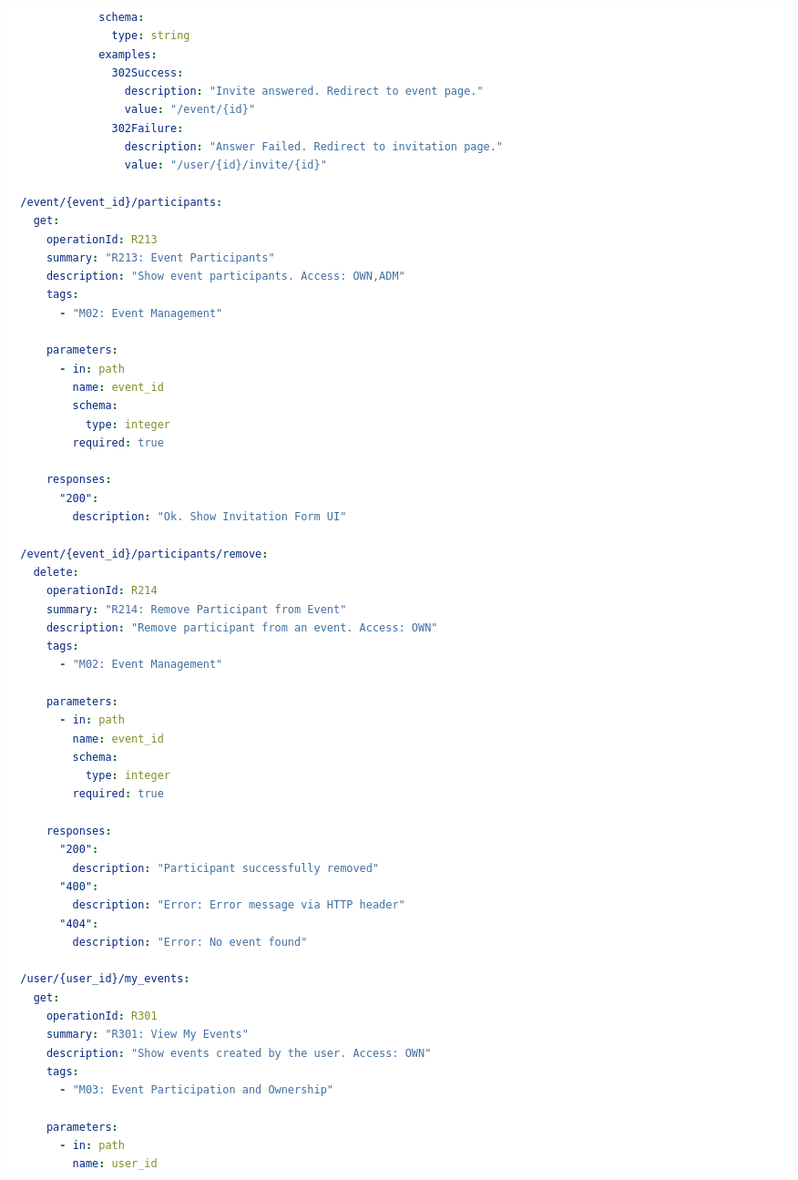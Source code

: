 ```yaml
              schema:
                type: string
              examples:
                302Success:
                  description: "Invite answered. Redirect to event page."
                  value: "/event/{id}"
                302Failure:
                  description: "Answer Failed. Redirect to invitation page."
                  value: "/user/{id}/invite/{id}"

  /event/{event_id}/participants:
    get:
      operationId: R213
      summary: "R213: Event Participants"
      description: "Show event participants. Access: OWN,ADM"
      tags:
        - "M02: Event Management"
        
      parameters:
        - in: path
          name: event_id
          schema:
            type: integer
          required: true
        
      responses:
        "200":
          description: "Ok. Show Invitation Form UI"

  /event/{event_id}/participants/remove:
    delete:
      operationId: R214
      summary: "R214: Remove Participant from Event"
      description: "Remove participant from an event. Access: OWN"
      tags:
        - "M02: Event Management"
      
      parameters:
        - in: path
          name: event_id
          schema:
            type: integer
          required: true

      responses:
        "200":
          description: "Participant successfully removed"
        "400":
          description: "Error: Error message via HTTP header"
        "404":
          description: "Error: No event found"

  /user/{user_id}/my_events:
    get:
      operationId: R301
      summary: "R301: View My Events"
      description: "Show events created by the user. Access: OWN"
      tags:
        - "M03: Event Participation and Ownership"

      parameters:
        - in: path
          name: user_id
```